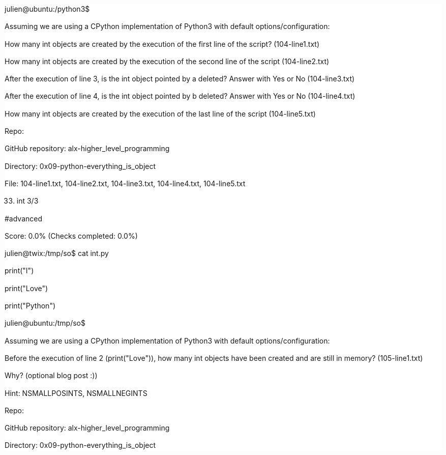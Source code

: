 julien@ubuntu:/python3$ 

Assuming we are using a CPython implementation of Python3 with default options/configuration:



How many int objects are created by the execution of the first line of the script? (104-line1.txt)

How many int objects are created by the execution of the second line of the script (104-line2.txt)

After the execution of line 3, is the int object pointed by a deleted? Answer with Yes or No (104-line3.txt)

After the execution of line 4, is the int object pointed by b deleted? Answer with Yes or No (104-line4.txt)

How many int objects are created by the execution of the last line of the script (104-line5.txt)

Repo:



GitHub repository: alx-higher_level_programming

Directory: 0x09-python-everything_is_object

File: 104-line1.txt, 104-line2.txt, 104-line3.txt, 104-line4.txt, 104-line5.txt

    

33. int 3/3

#advanced

Score: 0.0% (Checks completed: 0.0%)

julien@twix:/tmp/so$ cat int.py 

print("I")

print("Love")

print("Python")

julien@ubuntu:/tmp/so$ 

Assuming we are using a CPython implementation of Python3 with default options/configuration:



Before the execution of line 2 (print("Love")), how many int objects have been created and are still in memory? (105-line1.txt)

Why? (optional blog post :))

Hint: NSMALLPOSINTS, NSMALLNEGINTS







Repo:



GitHub repository: alx-higher_level_programming

Directory: 0x09-python-everything_is_object
